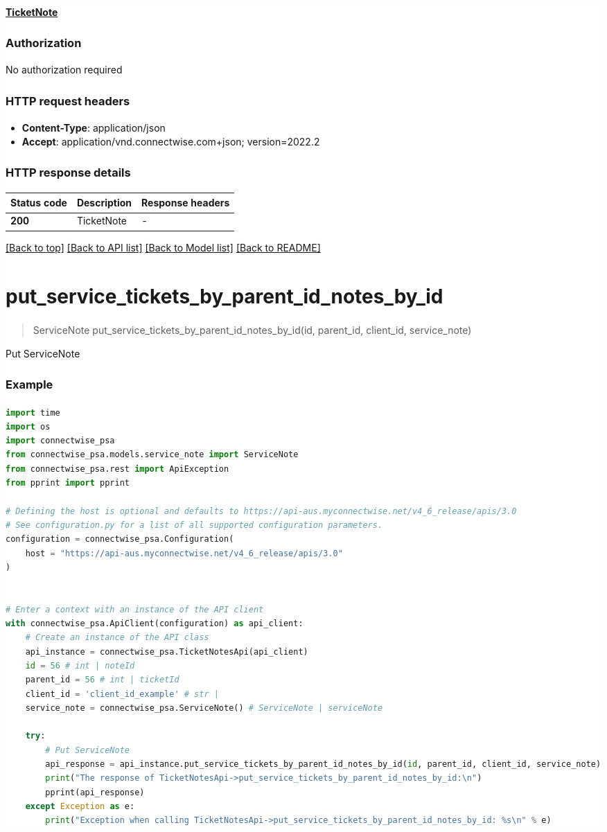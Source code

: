 [**TicketNote**](TicketNote.md)

### Authorization

No authorization required

### HTTP request headers

 - **Content-Type**: application/json
 - **Accept**: application/vnd.connectwise.com+json; version=2022.2

### HTTP response details
| Status code | Description | Response headers |
|-------------|-------------|------------------|
**200** | TicketNote |  -  |

[[Back to top]](#) [[Back to API list]](../README.md#documentation-for-api-endpoints) [[Back to Model list]](../README.md#documentation-for-models) [[Back to README]](../README.md)

# **put_service_tickets_by_parent_id_notes_by_id**
> ServiceNote put_service_tickets_by_parent_id_notes_by_id(id, parent_id, client_id, service_note)

Put ServiceNote

### Example

```python
import time
import os
import connectwise_psa
from connectwise_psa.models.service_note import ServiceNote
from connectwise_psa.rest import ApiException
from pprint import pprint

# Defining the host is optional and defaults to https://api-aus.myconnectwise.net/v4_6_release/apis/3.0
# See configuration.py for a list of all supported configuration parameters.
configuration = connectwise_psa.Configuration(
    host = "https://api-aus.myconnectwise.net/v4_6_release/apis/3.0"
)


# Enter a context with an instance of the API client
with connectwise_psa.ApiClient(configuration) as api_client:
    # Create an instance of the API class
    api_instance = connectwise_psa.TicketNotesApi(api_client)
    id = 56 # int | noteId
    parent_id = 56 # int | ticketId
    client_id = 'client_id_example' # str | 
    service_note = connectwise_psa.ServiceNote() # ServiceNote | serviceNote

    try:
        # Put ServiceNote
        api_response = api_instance.put_service_tickets_by_parent_id_notes_by_id(id, parent_id, client_id, service_note)
        print("The response of TicketNotesApi->put_service_tickets_by_parent_id_notes_by_id:\n")
        pprint(api_response)
    except Exception as e:
        print("Exception when calling TicketNotesApi->put_service_tickets_by_parent_id_notes_by_id: %s\n" % e)
```
